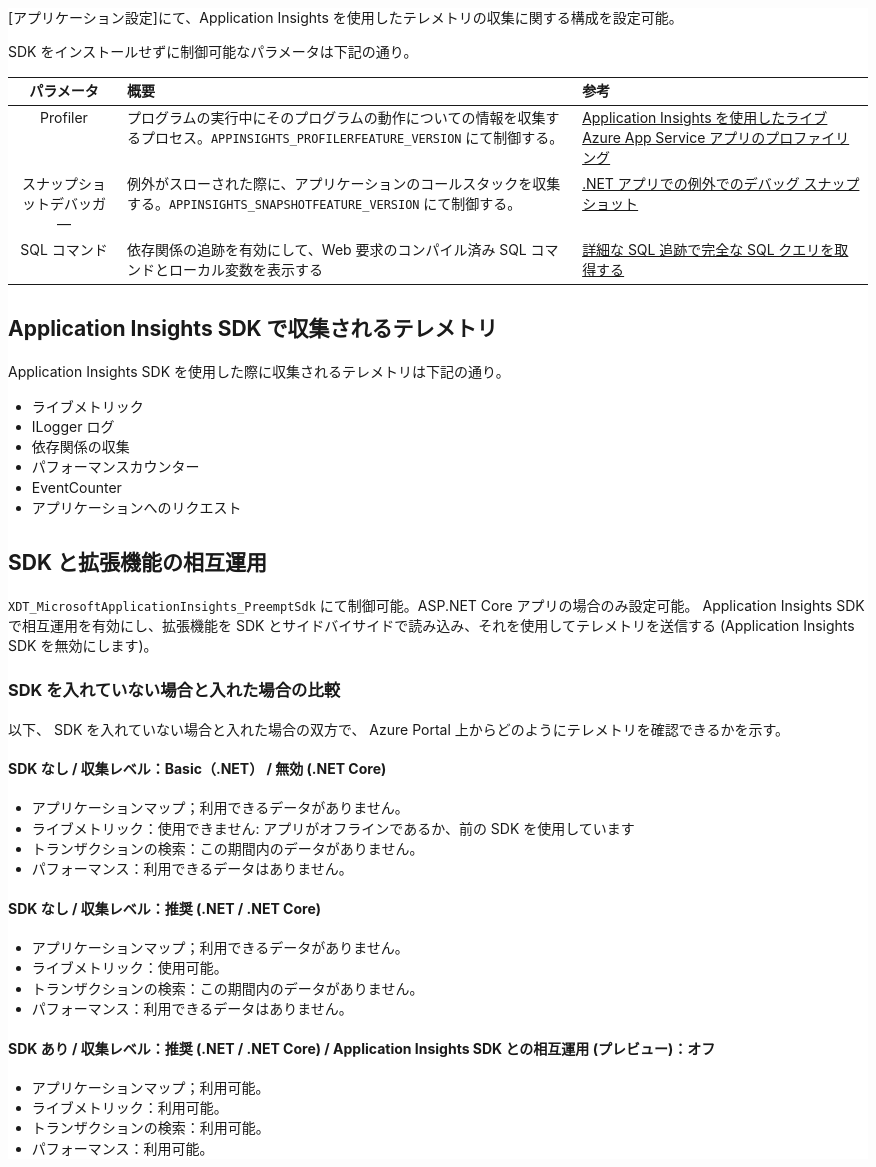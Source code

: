 [アプリケーション設定]にて、Application Insights を使用したテレメトリの収集に関する構成を設定可能。

SDK をインストールせずに制御可能なパラメータは下記の通り。

| パラメータ | 概要 | 参考 |
| :---: | :--- | :--- |
| Profiler | プログラムの実行中にそのプログラムの動作についての情報を収集するプロセス。`APPINSIGHTS_PROFILERFEATURE_VERSION` にて制御する。 | [Application Insights を使用したライブ Azure App Service アプリのプロファイリング](https://docs.microsoft.com/ja-jp/azure/azure-monitor/app/profiler) |
| スナップショットデバッガ― | 例外がスローされた際に、アプリケーションのコールスタックを収集する。`APPINSIGHTS_SNAPSHOTFEATURE_VERSION` にて制御する。 | [.NET アプリでの例外でのデバッグ スナップショット](https://docs.microsoft.com/ja-jp/azure/azure-monitor/app/snapshot-debugger) |
| SQL コマンド | 依存関係の追跡を有効にして、Web 要求のコンパイル済み SQL コマンドとローカル変数を表示する | [詳細な SQL 追跡で完全な SQL クエリを取得する](https://docs.microsoft.com/ja-jp/azure/azure-monitor/app/asp-net-dependencies#advanced-sql-tracking-to-get-full-sql-query) |

## Application Insights SDK で収集されるテレメトリ

Application Insights SDK を使用した際に収集されるテレメトリは下記の通り。

- ライブメトリック
- ILogger ログ
- 依存関係の収集
- パフォーマンスカウンター
- EventCounter
- アプリケーションへのリクエスト

## SDK と拡張機能の相互運用

`XDT_MicrosoftApplicationInsights_PreemptSdk` にて制御可能。ASP.NET Core アプリの場合のみ設定可能。 Application Insights SDK で相互運用を有効にし、拡張機能を SDK とサイドバイサイドで読み込み、それを使用してテレメトリを送信する (Application Insights SDK を無効にします)。

### SDK を入れていない場合と入れた場合の比較

以下、 SDK を入れていない場合と入れた場合の双方で、 Azure Portal 上からどのようにテレメトリを確認できるかを示す。

#### SDK なし / 収集レベル：Basic（.NET） / 無効 (.NET Core)

- アプリケーションマップ；利用できるデータがありません。
- ライブメトリック：使用できません: アプリがオフラインであるか、前の SDK を使用しています
- トランザクションの検索：この期間内のデータがありません。
- パフォーマンス：利用できるデータはありません。

#### SDK なし / 収集レベル：推奨 (.NET / .NET Core)

- アプリケーションマップ；利用できるデータがありません。
- ライブメトリック：使用可能。
- トランザクションの検索：この期間内のデータがありません。
- パフォーマンス：利用できるデータはありません。

#### SDK あり / 収集レベル：推奨 (.NET / .NET Core) / Application Insights SDK との相互運用 (プレビュー)：オフ

- アプリケーションマップ；利用可能。
- ライブメトリック：利用可能。
- トランザクションの検索：利用可能。
- パフォーマンス：利用可能。
